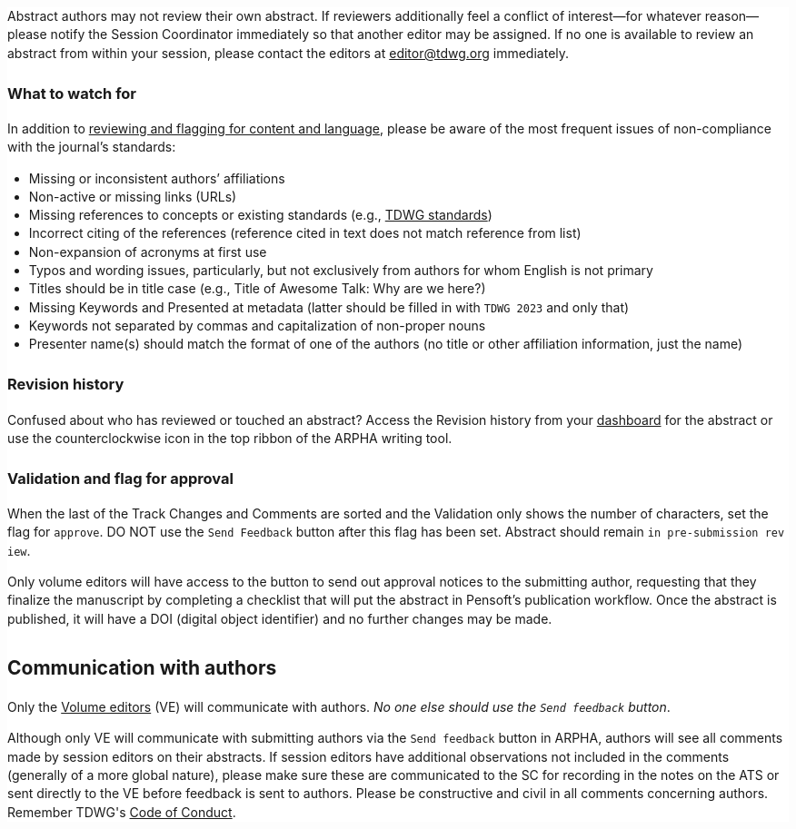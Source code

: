 Abstract authors may not review their own abstract. If reviewers additionally feel a conflict of interest—for whatever reason—please notify the Session Coordinator immediately so that another editor may be assigned. If no one is available to review an abstract from within your session, please contact the editors at <editor@tdwg.org> immediately.

### What to watch for

In addition to [reviewing and flagging for content and language](#flags-used-during-editorial-review-process), please be aware of the most frequent issues of non-compliance with the journal’s standards:

- Missing or inconsistent authors’ affiliations
- Non-active or missing links (URLs)
- Missing references to concepts or existing standards (e.g., [TDWG standards](/standards/))
- Incorrect citing of the references (reference cited in text does not match reference from list)
- Non-expansion of acronyms at first use
- Typos and wording issues, particularly, but not exclusively from authors for whom English is not primary
- Titles should be in title case (e.g., Title of Awesome Talk: Why are we here?)
- Missing Keywords and Presented at metadata (latter should be filled in with `TDWG 2023` and only that)
- Keywords not separated by commas and capitalization of non-proper nouns
- Presenter name(s) should match the format of one of the authors (no title or other affiliation information, just the name)

### Revision history

Confused about who has reviewed or touched an abstract? Access the Revision history from your [dashboard](https://arpha.pensoft.net/dashboard?showall=1&state_type=23) for the abstract or use the counterclockwise icon in the top ribbon of the ARPHA writing tool.

### Validation and flag for approval

When the last of the Track Changes and Comments are sorted and the Validation only shows the number of characters, set the flag for `approve`. DO NOT use the `Send Feedback` button after this flag has been set. Abstract should remain `in pre-submission review`.

Only volume editors will have access to the button to send out approval notices to the submitting author, requesting that they finalize the manuscript by completing a checklist that will put the abstract in Pensoft’s publication workflow. Once the abstract is published, it will have a DOI (digital object identifier) and no further changes may be made.

## Communication with authors

Only the [Volume editors](#volume-editors) (VE) will communicate with authors. _No one else should use the `Send feedback` button_.

Although only VE will communicate with submitting authors via the `Send feedback` button in ARPHA, authors will see all comments made by session editors on their abstracts. If session editors have additional observations not included in the comments (generally of a more global nature), please make sure these are communicated to the SC for recording in the notes on the ATS or sent directly to the VE before feedback is sent to authors. Please be constructive and civil in all comments concerning authors. Remember TDWG's [Code of Conduct](/about/code-of-conduct/).
